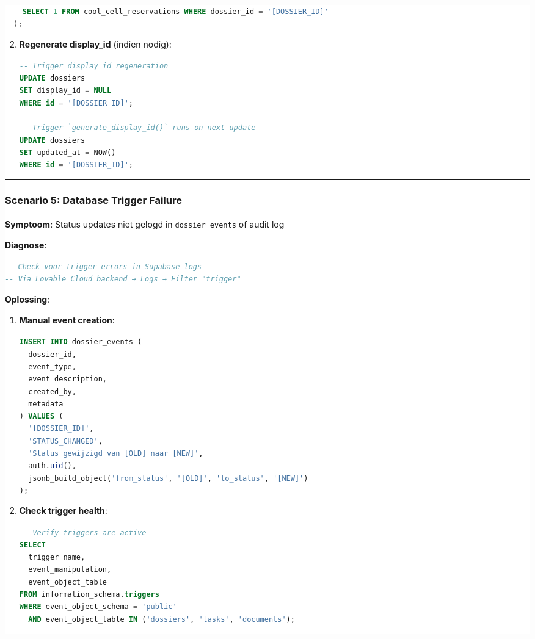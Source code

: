    ```sql
       SELECT 1 FROM cool_cell_reservations WHERE dossier_id = '[DOSSIER_ID]'
     );
   ```

2. **Regenerate display_id** (indien nodig):
   ```sql
   -- Trigger display_id regeneration
   UPDATE dossiers
   SET display_id = NULL
   WHERE id = '[DOSSIER_ID]';
   
   -- Trigger `generate_display_id()` runs on next update
   UPDATE dossiers
   SET updated_at = NOW()
   WHERE id = '[DOSSIER_ID]';
   ```

---

### Scenario 5: Database Trigger Failure

**Symptoom**: Status updates niet gelogd in `dossier_events` of audit log

**Diagnose**:
```sql
-- Check voor trigger errors in Supabase logs
-- Via Lovable Cloud backend → Logs → Filter "trigger"
```

**Oplossing**:
1. **Manual event creation**:
   ```sql
   INSERT INTO dossier_events (
     dossier_id,
     event_type,
     event_description,
     created_by,
     metadata
   ) VALUES (
     '[DOSSIER_ID]',
     'STATUS_CHANGED',
     'Status gewijzigd van [OLD] naar [NEW]',
     auth.uid(),
     jsonb_build_object('from_status', '[OLD]', 'to_status', '[NEW]')
   );
   ```

2. **Check trigger health**:
   ```sql
   -- Verify triggers are active
   SELECT 
     trigger_name,
     event_manipulation,
     event_object_table
   FROM information_schema.triggers
   WHERE event_object_schema = 'public'
     AND event_object_table IN ('dossiers', 'tasks', 'documents');
   ```

---